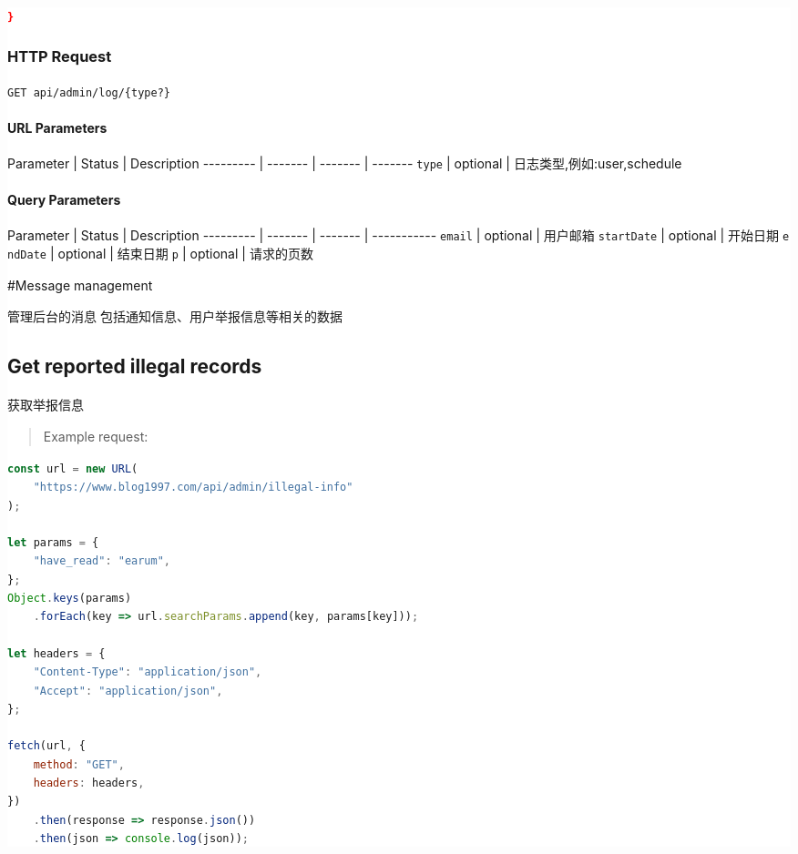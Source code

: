 ```json
}
```

### HTTP Request
`GET api/admin/log/{type?}`

#### URL Parameters

Parameter | Status | Description
--------- | ------- | ------- | -------
    `type` |  optional  | 日志类型,例如:user,schedule
#### Query Parameters

Parameter | Status | Description
--------- | ------- | ------- | -----------
    `email` |  optional  | 用户邮箱
    `startDate` |  optional  | 开始日期
    `endDate` |  optional  | 结束日期
    `p` |  optional  | 请求的页数



#Message management


管理后台的消息
包括通知信息、用户举报信息等相关的数据

## Get reported illegal records

获取举报信息

> Example request:

```javascript
const url = new URL(
    "https://www.blog1997.com/api/admin/illegal-info"
);

let params = {
    "have_read": "earum",
};
Object.keys(params)
    .forEach(key => url.searchParams.append(key, params[key]));

let headers = {
    "Content-Type": "application/json",
    "Accept": "application/json",
};

fetch(url, {
    method: "GET",
    headers: headers,
})
    .then(response => response.json())
    .then(json => console.log(json));
```
